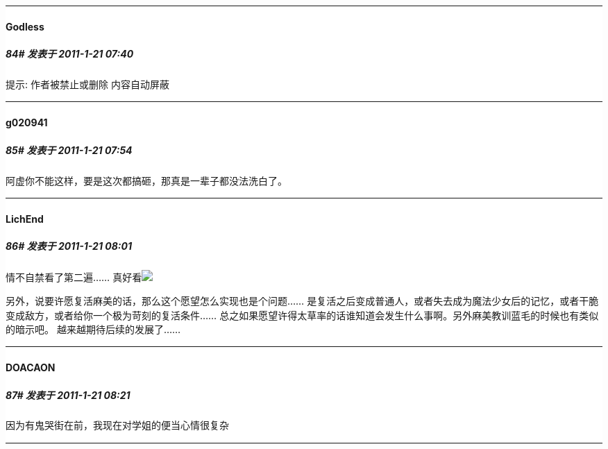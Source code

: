 

-----

####  Godless  
##### 84#       发表于 2011-1-21 07:40

提示: 作者被禁止或删除 内容自动屏蔽



-----

####  g020941  
##### 85#       发表于 2011-1-21 07:54




阿虚你不能这样，要是这次都搞砸，那真是一辈子都没法洗白了。







-----

####  LichEnd  
##### 86#       发表于 2011-1-21 08:01




情不自禁看了第二遍……
真好看<img src="https://static.saraba1st.com/image/smiley/face/16.gif" referrerpolicy="no-referrer">

另外，说要许愿复活麻美的话，那么这个愿望怎么实现也是个问题……
是复活之后变成普通人，或者失去成为魔法少女后的记忆，或者干脆变成敌方，或者给你一个极为苛刻的复活条件……
总之如果愿望许得太草率的话谁知道会发生什么事啊。另外麻美教训蓝毛的时候也有类似的暗示吧。
越来越期待后续的发展了……







-----

####  DOACAON  
##### 87#       发表于 2011-1-21 08:21




因为有鬼哭街在前，我现在对学姐的便当心情很复杂







-----
